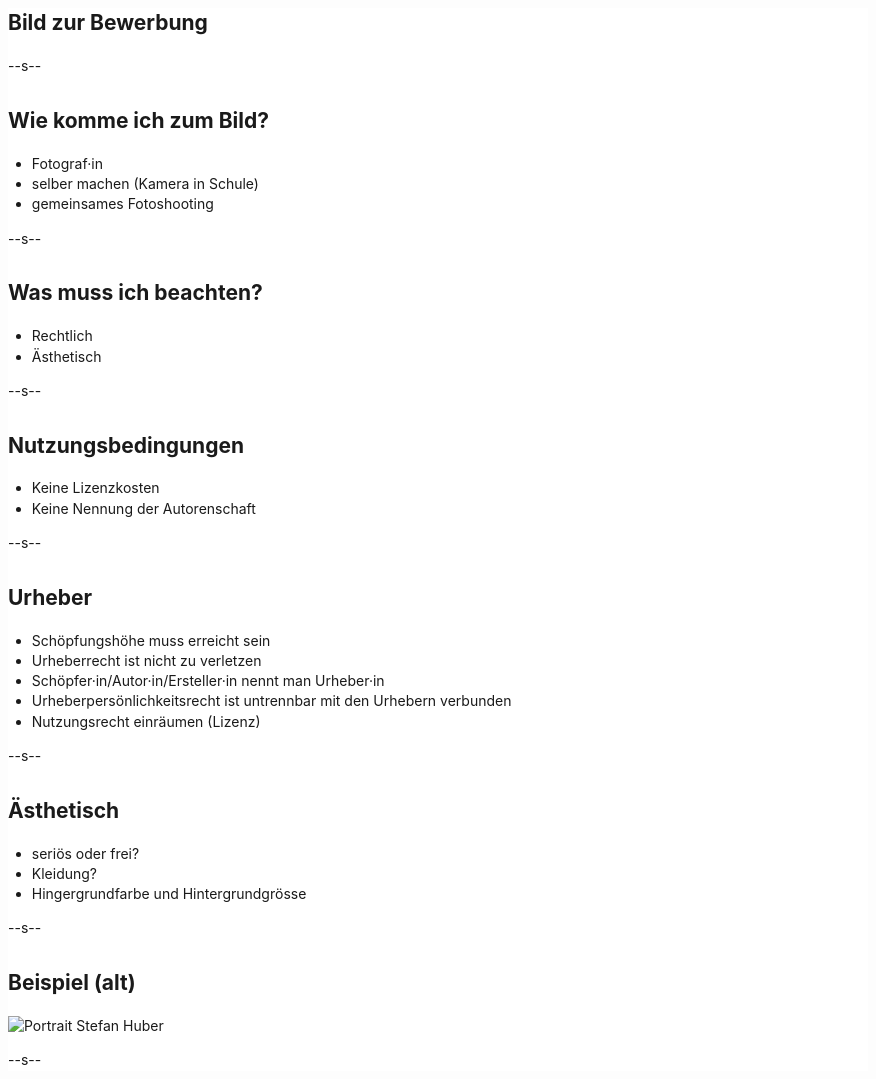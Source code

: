 
## Bild zur Bewerbung



--s--

## Wie komme ich zum Bild?

* Fotograf·in
* selber machen (Kamera in Schule)
* gemeinsames Fotoshooting

--s--

## Was muss ich beachten?

* Rechtlich
* Ästhetisch


--s--

## Nutzungsbedingungen

* Keine Lizenzkosten
* Keine Nennung der Autorenschaft

--s--

## Urheber
* Schöpfungshöhe muss erreicht sein
* Urheberrecht ist nicht zu verletzen
* Schöpfer·in/Autor·in/Ersteller·in nennt man Urheber·in
* Urheberpersönlichkeitsrecht ist untrennbar mit den Urhebern verbunden
* Nutzungsrecht einräumen (Lizenz)

--s--

## Ästhetisch

* seriös oder frei?
* Kleidung?
* Hingergrundfarbe und Hintergrundgrösse

--s--

 ## Beispiel (alt)

![Portrait Stefan Huber](https://rawcdn.githack.com/signalwerk/cv/40f8b564e7e4e3805a1d7d7f37e1efa8ca9dd237/src/components/Avatar/img/StefanHuber1673k.jpg) 


--s--
